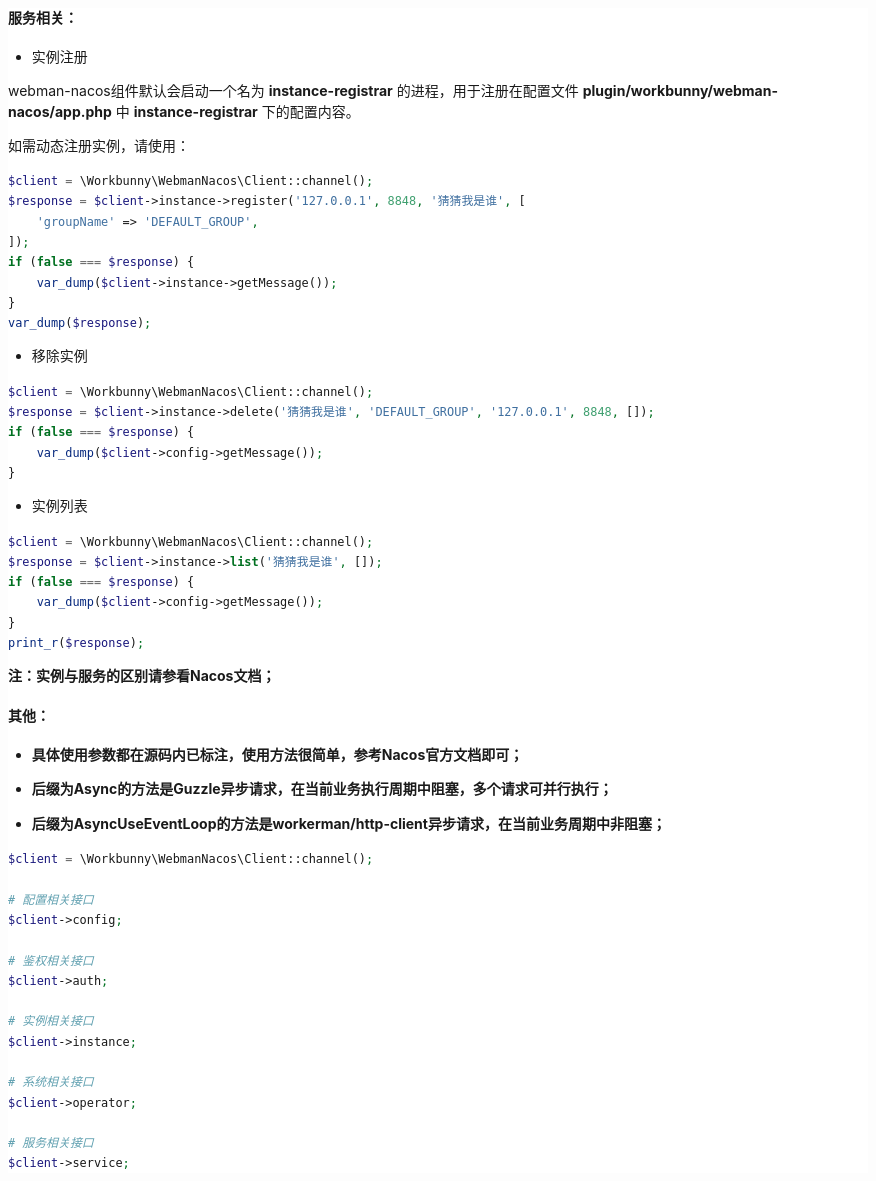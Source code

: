 #### 服务相关：

- 实例注册

webman-nacos组件默认会启动一个名为 **instance-registrar** 的进程，用于注册在配置文件
**plugin/workbunny/webman-nacos/app.php** 中 **instance-registrar**
下的配置内容。

如需动态注册实例，请使用：

```php
$client = \Workbunny\WebmanNacos\Client::channel();
$response = $client->instance->register('127.0.0.1', 8848, '猜猜我是谁', [
    'groupName' => 'DEFAULT_GROUP',
]);
if (false === $response) {
    var_dump($client->instance->getMessage());
}
var_dump($response);
```

- 移除实例

```php
$client = \Workbunny\WebmanNacos\Client::channel();
$response = $client->instance->delete('猜猜我是谁', 'DEFAULT_GROUP', '127.0.0.1', 8848, []);
if (false === $response) {
    var_dump($client->config->getMessage());
}
```

- 实例列表

```php
$client = \Workbunny\WebmanNacos\Client::channel();
$response = $client->instance->list('猜猜我是谁', []);
if (false === $response) {
    var_dump($client->config->getMessage());
}
print_r($response);
```

**注：实例与服务的区别请参看Nacos文档；**

#### 其他：

- **具体使用参数都在源码内已标注，使用方法很简单，参考Nacos官方文档即可；**

- **后缀为Async的方法是Guzzle异步请求，在当前业务执行周期中阻塞，多个请求可并行执行；**

- **后缀为AsyncUseEventLoop的方法是workerman/http-client异步请求，在当前业务周期中非阻塞；**

```php
$client = \Workbunny\WebmanNacos\Client::channel();

# 配置相关接口
$client->config;

# 鉴权相关接口
$client->auth;

# 实例相关接口
$client->instance;

# 系统相关接口
$client->operator;

# 服务相关接口
$client->service;
```
